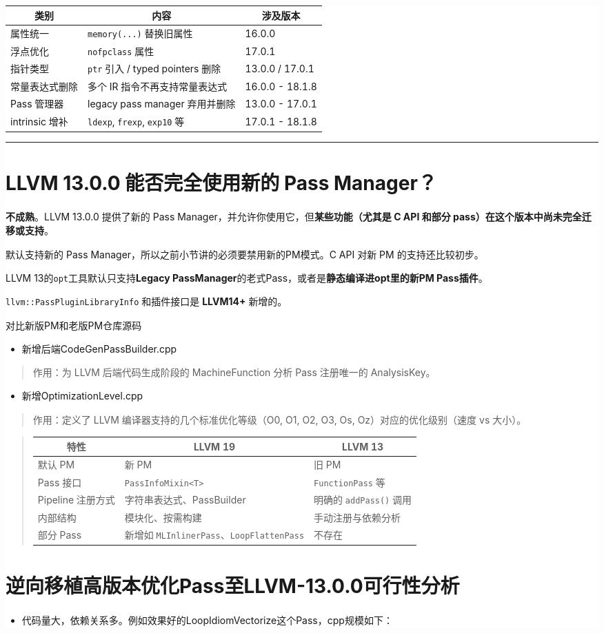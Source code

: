 | 类别           | 内容                             | 涉及版本        |
| -------------- | -------------------------------- | --------------- |
| 属性统一       | `memory(...)` 替换旧属性         | 16.0.0          |
| 浮点优化       | `nofpclass` 属性                 | 17.0.1          |
| 指针类型       | `ptr` 引入 / typed pointers 删除 | 13.0.0 / 17.0.1 |
| 常量表达式删除 | 多个 IR 指令不再支持常量表达式   | 16.0.0 - 18.1.8 |
| Pass 管理器    | legacy pass manager 弃用并删除   | 13.0.0 - 17.0.1 |
| intrinsic 增补 | `ldexp`, `frexp`, `exp10` 等     | 17.0.1 - 18.1.8 |

---




# LLVM 13.0.0 能否完全使用新的 Pass Manager？

**不成熟**。LLVM 13.0.0 提供了新的 Pass Manager，并允许你使用它，但**某些功能（尤其是 C API 和部分 pass）在这个版本中尚未完全迁移或支持**。

默认支持新的 Pass Manager，所以之前小节讲的必须要禁用新的PM模式。C API 对新 PM 的支持还比较初步。

LLVM 13的`opt`工具默认只支持**Legacy PassManager**的老式Pass，或者是**静态编译进opt里的新PM Pass插件**。

`llvm::PassPluginLibraryInfo` 和插件接口是 **LLVM14+** 新增的。



 对比新版PM和老版PM仓库源码

- 新增后端CodeGenPassBuilder.cpp


> 作用：为 LLVM 后端代码生成阶段的 MachineFunction 分析 Pass 注册唯一的 AnalysisKey。



- 新增OptimizationLevel.cpp


> 作用：定义了 LLVM 编译器支持的几个标准优化等级（O0, O1, O2, O3, Os, Oz）对应的优化级别（速度 vs 大小）。



> | 特性              | LLVM 19                                   | LLVM 13                 |
> | ----------------- | ----------------------------------------- | ----------------------- |
> | 默认 PM           | 新 PM                                     | 旧 PM                   |
> | Pass 接口         | `PassInfoMixin<T>`                        | `FunctionPass` 等       |
> | Pipeline 注册方式 | 字符串表达式、PassBuilder                 | 明确的 `addPass()` 调用 |
> | 内部结构          | 模块化、按需构建                          | 手动注册与依赖分析      |
> | 部分 Pass         | 新增如 `MLInlinerPass`、`LoopFlattenPass` | 不存在                  |



# 逆向移植高版本优化Pass至LLVM-13.0.0可行性分析

- 代码量大，依赖关系多。例如效果好的LoopIdiomVectorize这个Pass，cpp规模如下：
